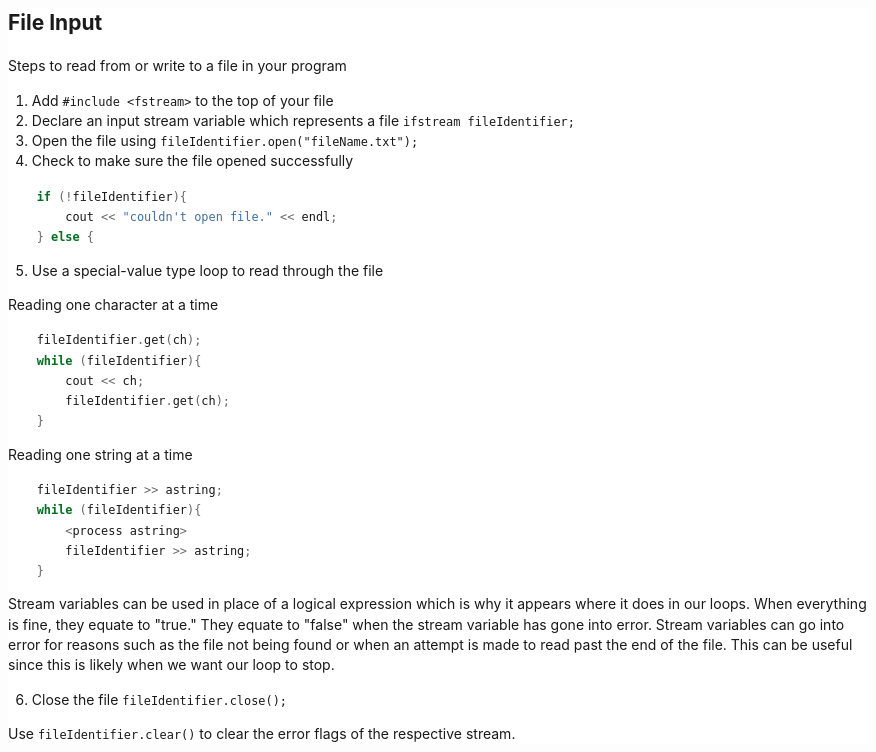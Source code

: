 ## File Input
Steps to read from or write to a file in your program
1. Add ``#include <fstream>`` to the top of your file
2. Declare an input stream variable which represents a file ``ifstream fileIdentifier;``
3. Open the file using ``fileIdentifier.open("fileName.txt");``
4. Check to make sure the file opened successfully
```cpp
    if (!fileIdentifier){
        cout << "couldn't open file." << endl;
    } else {
```
5. Use a special-value type loop to read through the file

Reading one character at a time
```cpp
    fileIdentifier.get(ch);
    while (fileIdentifier){
        cout << ch;
        fileIdentifier.get(ch);
    }
```

Reading one string at a time
```cpp
    fileIdentifier >> astring;        
    while (fileIdentifier){                    
        <process astring>
        fileIdentifier >> astring;
    }
```

Stream variables can be used in place of a logical expression which is why it appears where it does in our loops. When everything is fine, they equate to "true." They equate to "false" when the stream variable has gone into error. Stream variables can go into error for reasons such as the file not being found or when an attempt is made to read past the end of the file. This can be useful since this is likely when we want our loop to stop.

6. Close the file ``fileIdentifier.close();``

Use ``fileIdentifier.clear()`` to clear the error flags of the respective stream.

